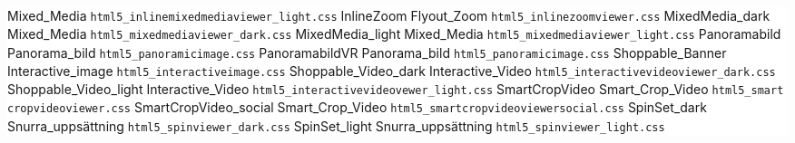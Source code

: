    <td>Mixed_Media</td>
   <td><code>html5_inlinemixedmediaviewer_light.css</code></td>
  </tr>
  <tr>
   <td>InlineZoom</td>
   <td>Flyout_Zoom</td>
   <td><code>html5_inlinezoomviewer.css</code></td>
  </tr>
  <tr>
   <td>MixedMedia_dark</td>
   <td>Mixed_Media</td>
   <td><code>html5_mixedmediaviewer_dark.css</code></td>
  </tr>
  <tr>
   <td>MixedMedia_light</td>
   <td>Mixed_Media</td>
   <td><code>html5_mixedmediaviewer_light.css</code></td>
  </tr>
  <tr>
   <td>Panoramabild</td>
   <td>Panorama_bild</td>
   <td><code>html5_panoramicimage.css</code></td>
  </tr>
  <tr>
   <td>PanoramabildVR</td>
   <td>Panorama_bild</td>
   <td><code>html5_panoramicimage.css</code></td>
  </tr>
  <tr>
   <td>Shoppable_Banner</td>
   <td>Interactive_image</td>
   <td><code>html5_interactiveimage.css</code></td>
  </tr>
  <tr>
   <td>Shoppable_Video_dark</td>
   <td>Interactive_Video</td>
   <td><code>html5_interactivevideoviewer_dark.css</code></td>
  </tr>
  <tr>
   <td>Shoppable_Video_light</td>
   <td>Interactive_Video</td>
   <td><code>html5_interactivevideovewer_light.css</code></td>
  </tr>
  <tr>
   <td>SmartCropVideo</td>
   <td>Smart_Crop_Video</td>
   <td><code>html5_smartcropvideoviewer.css</code></td>
  </tr>
  <tr>
   <td>SmartCropVideo_social</td>
   <td>Smart_Crop_Video</td>
   <td><code>html5_smartcropvideoviewersocial.css</code></td>
  </tr>
  <tr>
   <td>SpinSet_dark</td>
   <td>Snurra_uppsättning</td>
   <td><code>html5_spinviewer_dark.css</code></td>
  </tr>
  <tr>
   <td>SpinSet_light</td>
   <td>Snurra_uppsättning</td>
   <td><code>html5_spinviewer_light.css</code></td>
  </tr>
  <tr>